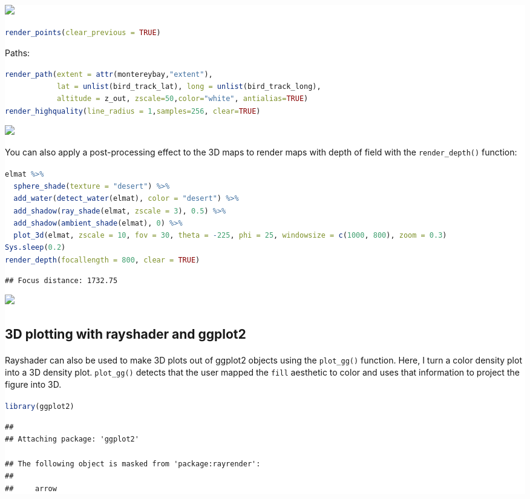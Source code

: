 ![](man/figures/README_points-1.png)

``` r
render_points(clear_previous = TRUE)
```

Paths:

``` r
render_path(extent = attr(montereybay,"extent"),  
            lat = unlist(bird_track_lat), long = unlist(bird_track_long), 
            altitude = z_out, zscale=50,color="white", antialias=TRUE)
render_highquality(line_radius = 1,samples=256, clear=TRUE)
```

![](man/figures/README_paths-1.png)

You can also apply a post-processing effect to the 3D maps to render
maps with depth of field with the `render_depth()` function:

``` r
elmat %>%
  sphere_shade(texture = "desert") %>%
  add_water(detect_water(elmat), color = "desert") %>%
  add_shadow(ray_shade(elmat, zscale = 3), 0.5) %>%
  add_shadow(ambient_shade(elmat), 0) %>%
  plot_3d(elmat, zscale = 10, fov = 30, theta = -225, phi = 25, windowsize = c(1000, 800), zoom = 0.3)
Sys.sleep(0.2)
render_depth(focallength = 800, clear = TRUE)
```

    ## Focus distance: 1732.75

![](man/figures/README_three-d-depth-1.png)

## 3D plotting with rayshader and ggplot2

Rayshader can also be used to make 3D plots out of ggplot2 objects using
the `plot_gg()` function. Here, I turn a color density plot into a 3D
density plot. `plot_gg()` detects that the user mapped the `fill`
aesthetic to color and uses that information to project the figure into
3D.

``` r
library(ggplot2)
```

    ## 
    ## Attaching package: 'ggplot2'

    ## The following object is masked from 'package:rayrender':
    ## 
    ##     arrow
